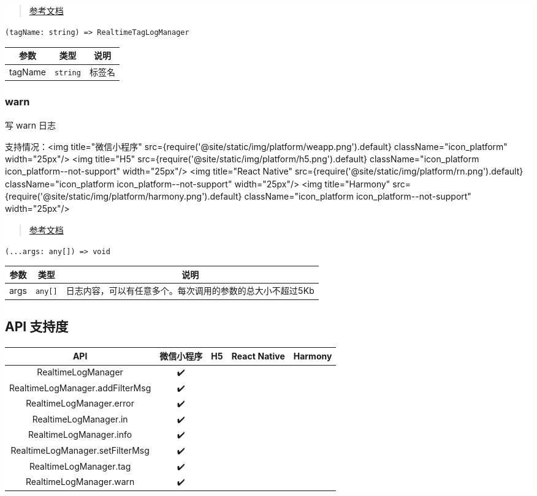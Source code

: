 > [参考文档](https://developers.weixin.qq.com/miniprogram/dev/api/base/debug/RealtimeLogManager.tag.html)

```tsx
(tagName: string) => RealtimeTagLogManager
```

| 参数 | 类型 | 说明 |
| --- | --- | --- |
| tagName | `string` | 标签名 |

### warn

写 warn 日志

支持情况：<img title="微信小程序" src={require('@site/static/img/platform/weapp.png').default} className="icon_platform" width="25px"/> <img title="H5" src={require('@site/static/img/platform/h5.png').default} className="icon_platform icon_platform--not-support" width="25px"/> <img title="React Native" src={require('@site/static/img/platform/rn.png').default} className="icon_platform icon_platform--not-support" width="25px"/> <img title="Harmony" src={require('@site/static/img/platform/harmony.png').default} className="icon_platform icon_platform--not-support" width="25px"/>

> [参考文档](https://developers.weixin.qq.com/miniprogram/dev/api/base/debug/RealtimeLogManager.warn.html)

```tsx
(...args: any[]) => void
```

| 参数 | 类型 | 说明 |
| --- | --- | --- |
| args | `any[]` | 日志内容，可以有任意多个。每次调用的参数的总大小不超过5Kb |

## API 支持度

| API | 微信小程序 | H5 | React Native | Harmony |
| :---: | :---: | :---: | :---: | :---: |
| RealtimeLogManager | ✔️ |  |  |  |
| RealtimeLogManager.addFilterMsg | ✔️ |  |  |  |
| RealtimeLogManager.error | ✔️ |  |  |  |
| RealtimeLogManager.in | ✔️ |  |  |  |
| RealtimeLogManager.info | ✔️ |  |  |  |
| RealtimeLogManager.setFilterMsg | ✔️ |  |  |  |
| RealtimeLogManager.tag | ✔️ |  |  |  |
| RealtimeLogManager.warn | ✔️ |  |  |  |
